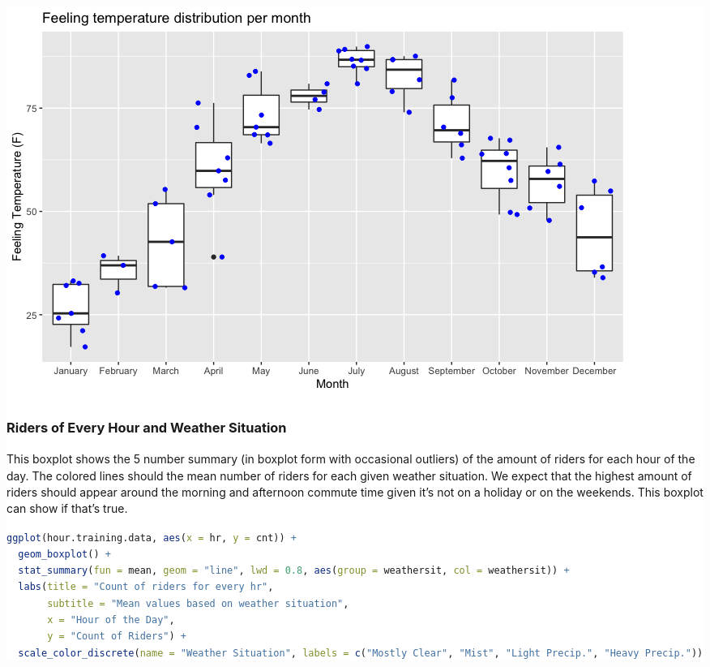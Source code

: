 ![](mondayAnalysis_files/figure-gfm/boxplot-%20adjusted%20temperature-1.png)

### Riders of Every Hour and Weather Situation

This boxplot shows the 5 number summary (in boxplot form with occasional
outliers) of the amount of riders for each hour of the day. The colored
lines should the mean number of riders for each given weather situation.
We expect that the highest amount of riders should appear around the
morning and afternoon commute time given it’s not on a holiday or on the
weekends. This boxplot can show if that’s true.

``` r
ggplot(hour.training.data, aes(x = hr, y = cnt)) + 
  geom_boxplot() + 
  stat_summary(fun = mean, geom = "line", lwd = 0.8, aes(group = weathersit, col = weathersit)) + 
  labs(title = "Count of riders for every hr",
       subtitle = "Mean values based on weather situation",
       x = "Hour of the Day",
       y = "Count of Riders") + 
  scale_color_discrete(name = "Weather Situation", labels = c("Mostly Clear", "Mist", "Light Precip.", "Heavy Precip."))
```
